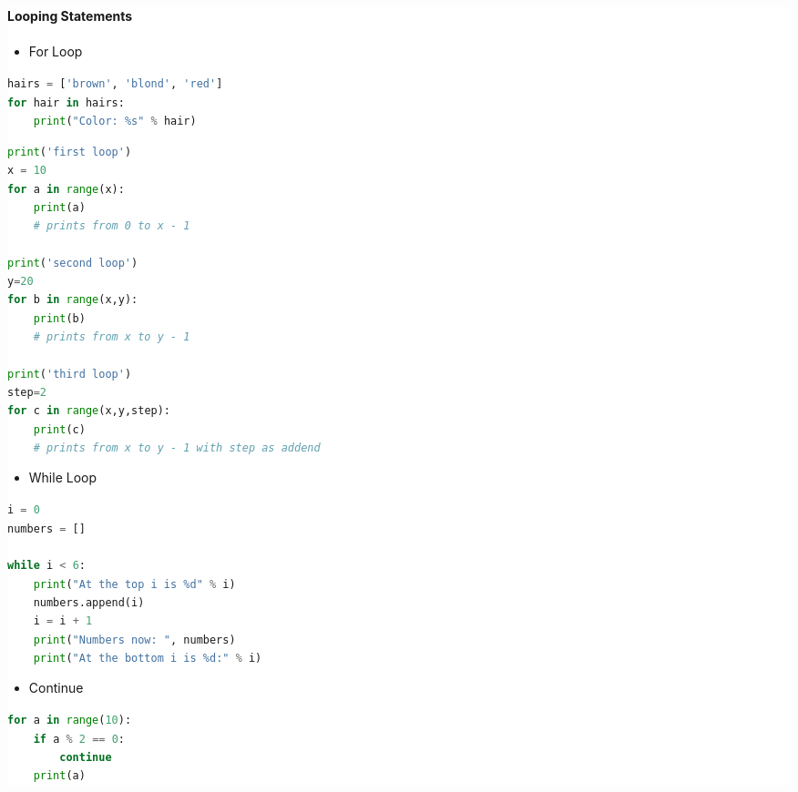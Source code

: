<div style="page-break-after: always;"></div>

#### Looping Statements

* For Loop

``` python
hairs = ['brown', 'blond', 'red']
for hair in hairs:
    print("Color: %s" % hair)
```

``` python
print('first loop')
x = 10
for a in range(x):
    print(a)
    # prints from 0 to x - 1
    
print('second loop')
y=20
for b in range(x,y):
    print(b)
    # prints from x to y - 1

print('third loop')
step=2
for c in range(x,y,step):
    print(c)
    # prints from x to y - 1 with step as addend
```

* While Loop

``` python
i = 0
numbers = []

while i < 6:
    print("At the top i is %d" % i)
    numbers.append(i)
    i = i + 1
    print("Numbers now: ", numbers)
    print("At the bottom i is %d:" % i)
```

<div style="page-break-after: always;"></div>

* Continue

``` python
for a in range(10):
    if a % 2 == 0:
        continue
    print(a)
```
